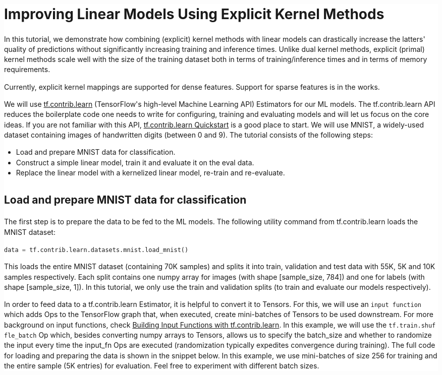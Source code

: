 # Improving Linear Models Using Explicit Kernel Methods

In this tutorial, we demonstrate how combining (explicit) kernel methods with
linear models can drastically increase the latters' quality of predictions
without significantly increasing training and inference times. Unlike dual
kernel methods, explicit (primal) kernel methods scale well with the size of the
training dataset both in terms of training/inference times and in terms of
memory requirements.

Currently, explicit kernel mappings are supported for dense features. Support
for sparse features is in the works.

We will use [tf.contrib.learn](https://www.tensorflow.org/code/tensorflow/contrib/learn/python/learn) (TensorFlow's high-level Machine Learning API) Estimators for our ML models. The
tf.contrib.learn API reduces the boilerplate code one needs to write for
configuring, training and evaluating models and will let us focus on the core
ideas. If you are not familiar with this API, [tf.contrib.learn Quickstart](https://www.tensorflow.org/get_started/tflearn) is a good place to start. We
will use MNIST, a widely-used dataset containing images of handwritten digits
(between 0 and 9). The tutorial consists of the following steps:

* Load and prepare MNIST data for classification.
* Construct a simple linear model, train it and evaluate it on the eval data.
* Replace the linear model with a kernelized linear model, re-train and
re-evaluate.

## Load and prepare MNIST data for classification
The first step is to prepare the data to be fed to the ML models. The following
utility command from tf.contrib.learn loads the MNIST dataset:

```python
data = tf.contrib.learn.datasets.mnist.load_mnist()
```
This loads the entire MNIST dataset (containing 70K samples) and splits it into
train, validation and test data with 55K, 5K and 10K samples respectively. Each
split contains one numpy array for images (with shape [sample_size, 784]) and
one for labels (with shape [sample_size, 1]). In this tutorial, we only use the
train and validation splits (to train and evaluate our models respectively).

In order to feed data to a tf.contrib.learn Estimator, it is helpful to convert
it to Tensors. For this, we will use an `input function` which adds Ops to the
TensorFlow graph that, when executed, create mini-batches of Tensors to be used
downstream. For more background on input functions, check
[Building Input Functions with tf.contrib.learn](https://www.tensorflow.org/get_started/input_fn).
In this example, we will use the `tf.train.shuffle_batch` Op which, besides
converting numpy arrays to Tensors, allows us to specify the batch_size and
whether to randomize the input every time the input_fn Ops are executed
(randomization typically expedites convergence during training). The full code
for loading and preparing the data is shown in the snippet below. In this
example, we use mini-batches of size 256 for training and the entire sample (5K
entries) for evaluation. Feel free to experiment with different batch sizes.
